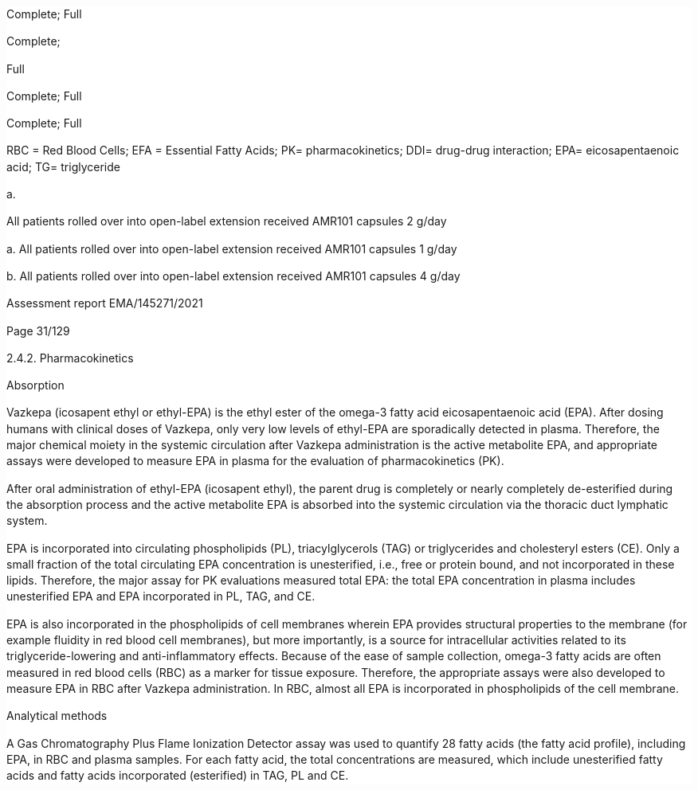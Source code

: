 Complete; Full

Complete;

Full

Complete; Full

Complete; Full

RBC = Red Blood Cells; EFA = Essential Fatty Acids; PK= pharmacokinetics; DDI= drug-drug interaction; EPA= eicosapentaenoic acid; TG= triglyceride

a.

All patients rolled over into open-label extension received AMR101 capsules 2 g/day

a. All patients rolled over into open-label extension received AMR101 capsules 1 g/day

b. All patients rolled over into open-label extension received AMR101 capsules 4 g/day

Assessment report EMA/145271/2021

Page 31/129

2.4.2. Pharmacokinetics

Absorption

Vazkepa (icosapent ethyl or ethyl-EPA) is the ethyl ester of the omega-3 fatty acid eicosapentaenoic acid (EPA). After dosing humans with clinical doses of Vazkepa, only very low levels of ethyl-EPA are sporadically detected in plasma. Therefore, the major chemical moiety in the systemic circulation after Vazkepa administration is the active metabolite EPA, and appropriate assays were developed to measure EPA in plasma for the evaluation of pharmacokinetics (PK).

After oral administration of ethyl-EPA (icosapent ethyl), the parent drug is completely or nearly completely de-esterified during the absorption process and the active metabolite EPA is absorbed into the systemic circulation via the thoracic duct lymphatic system.

EPA is incorporated into circulating phospholipids (PL), triacylglycerols (TAG) or triglycerides and cholesteryl esters (CE). Only a small fraction of the total circulating EPA concentration is unesterified, i.e., free or protein bound, and not incorporated in these lipids. Therefore, the major assay for PK evaluations measured total EPA: the total EPA concentration in plasma includes unesterified EPA and EPA incorporated in PL, TAG, and CE.

EPA is also incorporated in the phospholipids of cell membranes wherein EPA provides structural properties to the membrane (for example fluidity in red blood cell membranes), but more importantly, is a source for intracellular activities related to its triglyceride-lowering and anti-inflammatory effects. Because of the ease of sample collection, omega-3 fatty acids are often measured in red blood cells (RBC) as a marker for tissue exposure. Therefore, the appropriate assays were also developed to measure EPA in RBC after Vazkepa administration. In RBC, almost all EPA is incorporated in phospholipids of the cell membrane.

Analytical methods

A Gas Chromatography Plus Flame Ionization Detector assay was used to quantify 28 fatty acids (the fatty acid profile), including EPA, in RBC and plasma samples. For each fatty acid, the total concentrations are measured, which include unesterified fatty acids and fatty acids incorporated (esterified) in TAG, PL and CE.
